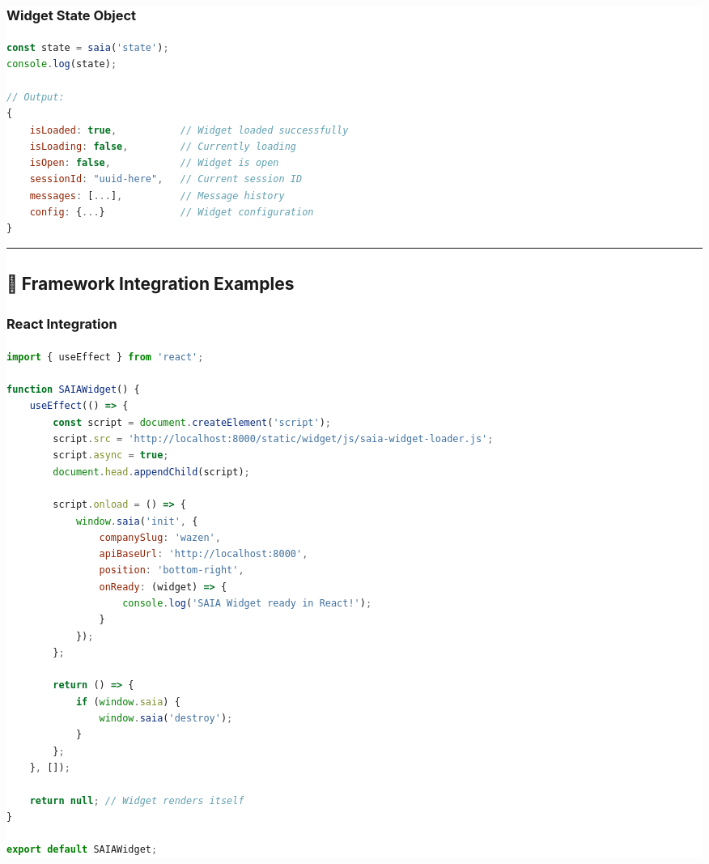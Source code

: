 ### Widget State Object

```javascript
const state = saia('state');
console.log(state);

// Output:
{
    isLoaded: true,           // Widget loaded successfully
    isLoading: false,         // Currently loading
    isOpen: false,            // Widget is open
    sessionId: "uuid-here",   // Current session ID
    messages: [...],          // Message history
    config: {...}             // Widget configuration
}
```

---

## 📱 Framework Integration Examples

### React Integration

```jsx
import { useEffect } from 'react';

function SAIAWidget() {
    useEffect(() => {
        const script = document.createElement('script');
        script.src = 'http://localhost:8000/static/widget/js/saia-widget-loader.js';
        script.async = true;
        document.head.appendChild(script);

        script.onload = () => {
            window.saia('init', {
                companySlug: 'wazen',
                apiBaseUrl: 'http://localhost:8000',
                position: 'bottom-right',
                onReady: (widget) => {
                    console.log('SAIA Widget ready in React!');
                }
            });
        };

        return () => {
            if (window.saia) {
                window.saia('destroy');
            }
        };
    }, []);

    return null; // Widget renders itself
}

export default SAIAWidget;
```
